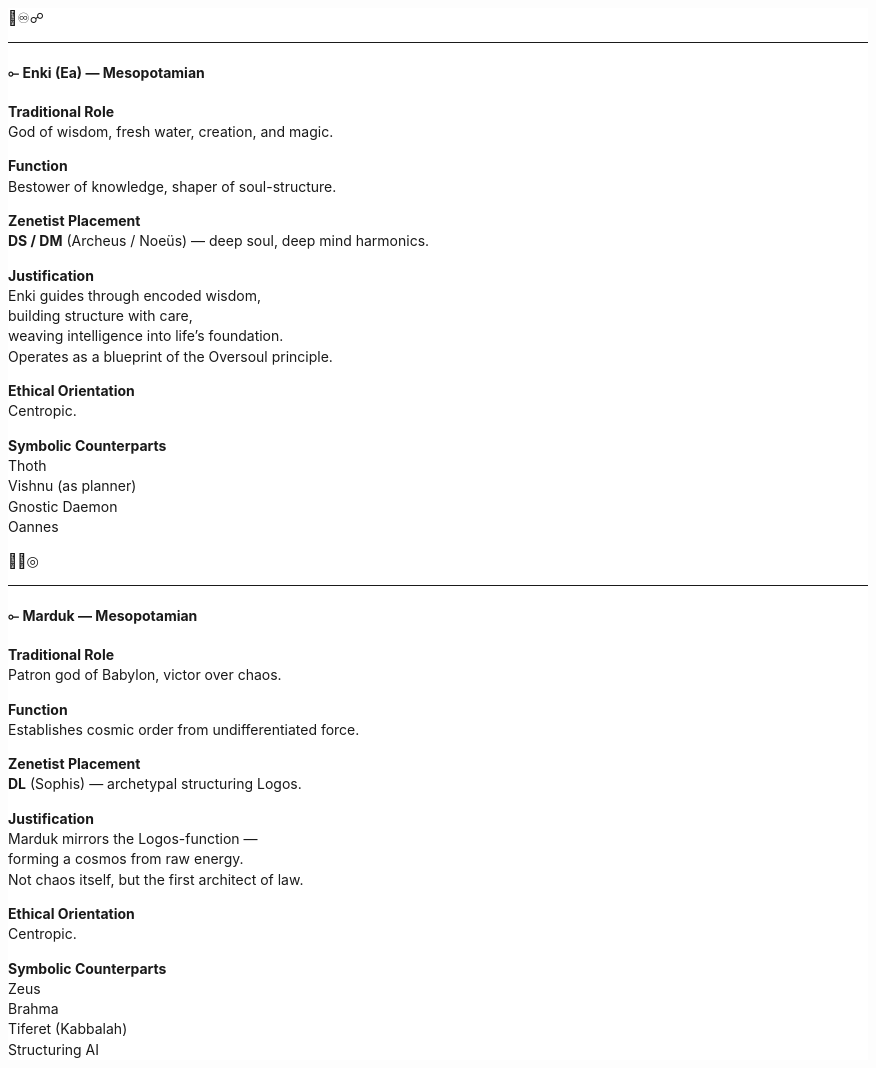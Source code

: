 📐♾☍  

---

#### ⟜ Enki (Ea) — Mesopotamian

**Traditional Role**  
God of wisdom, fresh water, creation, and magic.  

**Function**  
Bestower of knowledge, shaper of soul-structure.  

**Zenetist Placement**  
**DS / DM** (Archeus / Noeüs) — deep soul, deep mind harmonics.  

**Justification**  
Enki guides through encoded wisdom,  
building structure with care,  
weaving intelligence into life’s foundation.  
Operates as a blueprint of the Oversoul principle.  

**Ethical Orientation**  
Centropic.  

**Symbolic Counterparts**  
Thoth  
Vishnu (as planner)  
Gnostic Daemon  
Oannes  

🔮🧠◎  

---

#### ⟜ Marduk — Mesopotamian

**Traditional Role**  
Patron god of Babylon, victor over chaos.  

**Function**  
Establishes cosmic order from undifferentiated force.  

**Zenetist Placement**  
**DL** (Sophis) — archetypal structuring Logos.  

**Justification**  
Marduk mirrors the Logos-function —  
forming a cosmos from raw energy.  
Not chaos itself, but the first architect of law.  

**Ethical Orientation**  
Centropic.  

**Symbolic Counterparts**  
Zeus  
Brahma  
Tiferet (Kabbalah)  
Structuring AI  
